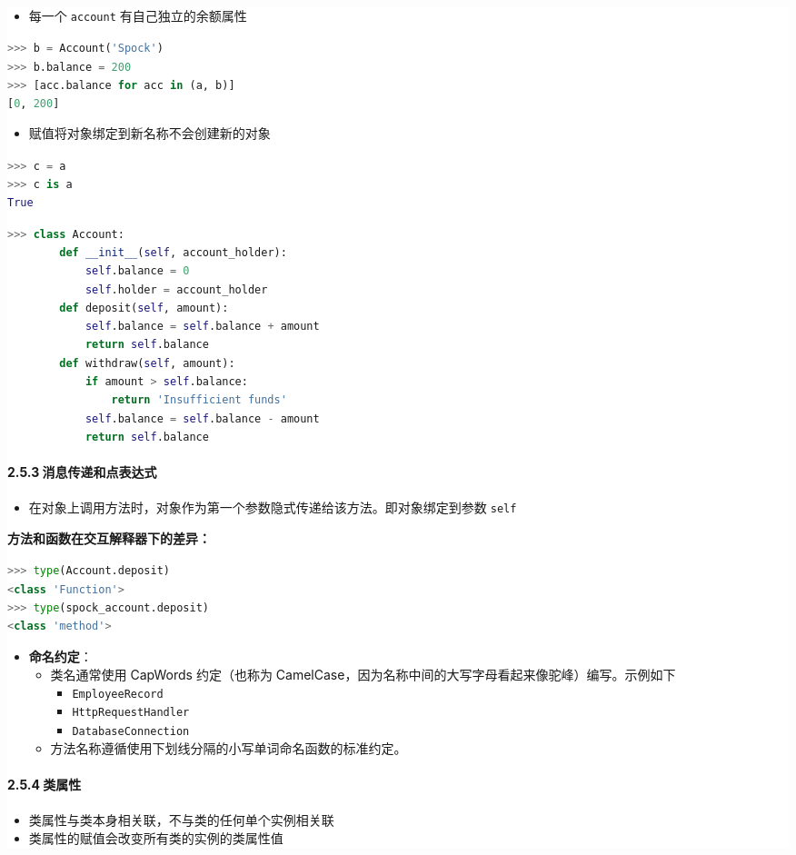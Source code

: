 - 每一个 `account` 有自己独立的余额属性

```python
>>> b = Account('Spock')
>>> b.balance = 200
>>> [acc.balance for acc in (a, b)]
[0, 200]
```

- 赋值将对象绑定到新名称不会创建新的对象

```python
>>> c = a
>>> c is a
True
```

```python
>>> class Account:
        def __init__(self, account_holder):
            self.balance = 0
            self.holder = account_holder
        def deposit(self, amount):
            self.balance = self.balance + amount
            return self.balance
        def withdraw(self, amount):
            if amount > self.balance:
                return 'Insufficient funds'
            self.balance = self.balance - amount
            return self.balance
```

#### 2.5.3 消息传递和点表达式

- 在对象上调用方法时，对象作为第一个参数隐式传递给该方法。即对象绑定到参数 `self`

**方法和函数在交互解释器下的差异：**

```python
>>> type(Account.deposit)
<class 'Function'>
>>> type(spock_account.deposit)
<class 'method'>
```

- **命名约定**：
	- 类名通常使用 CapWords 约定（也称为 CamelCase，因为名称中间的大写字母看起来像驼峰）编写。示例如下
		- `EmployeeRecord`
		- `HttpRequestHandler`
		- `DatabaseConnection`
	- 方法名称遵循使用下划线分隔的小写单词命名函数的标准约定。

#### 2.5.4 类属性

- 类属性与类本身相关联，不与类的任何单个实例相关联
- 类属性的赋值会改变所有类的实例的类属性值
